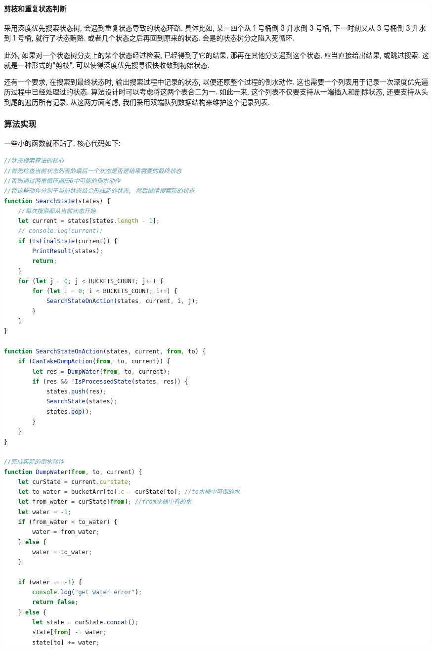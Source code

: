 #### 剪枝和重复状态判断

采用深度优先搜索状态树, 会遇到重复状态导致的状态环路. 具体比如, 某一四个从 1 号桶倒 3 升水倒 3 号桶, 下一时刻又从 3 号桶倒 3 升水到 1 号桶, 就行了状态贿赂. 或者几个状态之后再回到原来的状态. 会是的状态树分之陷入死循环.

此外, 如果对一个状态树分支上的某个状态经过检索, 已经得到了它的结果, 那再在其他分支遇到这个状态, 应当直接给出结果, 或跳过搜索. 这就是一种形式的"剪枝", 可以使得深度优先搜寻很快收敛到初始状态.

还有一个要求, 在搜索到最终状态时, 输出搜索过程中记录的状态, 以便还原整个过程的倒水动作. 这也需要一个列表用于记录一次深度优先遍历过程中已经处理过的状态. 算法设计时可以考虑将这两个表合二为一. 如此一来, 这个列表不仅要支持从一端插入和删除状态, 还要支持从头到尾的遍历所有记录. 从这两方面考虑, 我们采用双端队列数据结构来维护这个记录列表.

### 算法实现

一些小的函数就不贴了, 核心代码如下:

```js
//状态搜索算法的核心
//首先检查当前状态列表的最后一个状态是否是结果需要的最终状态
//否则通过两重循环遍历6中可能的倒水动作
//将这些动作分别于当前状态结合形成新的状态, 然后继续搜索新的状态
function SearchState(states) {
    //每次搜索都从当前状态开始
    let current = states[states.length - 1];
    // console.log(current);
    if (IsFinalState(current)) {
        PrintResult(states);
        return;
    }
    for (let j = 0; j < BUCKETS_COUNT; j++) {
        for (let i = 0; i < BUCKETS_COUNT; i++) {
            SearchStateOnAction(states, current, i, j);
        }
    }
}

function SearchStateOnAction(states, current, from, to) {
    if (CanTakeDumpAction(from, to, current)) {
        let res = DumpWater(from, to, current);
        if (res && !IsProcessedState(states, res)) {
            states.push(res);
            SearchState(states);
            states.pop();
        }
    }
}

//完成实际的倒水动作
function DumpWater(from, to, current) {
    let curState = current.curstate;
    let to_water = bucketArr[to].c - curState[to]; //to水桶中可倒的水
    let from_water = curState[from]; //from水桶中有的水
    let water = -1;
    if (from_water < to_water) {
        water = from_water;
    } else {
        water = to_water;
    }

    if (water == -1) {
        console.log("get water error");
        return false;
    } else {
        let state = curState.concat();
        state[from] -= water;
        state[to] += water;
```